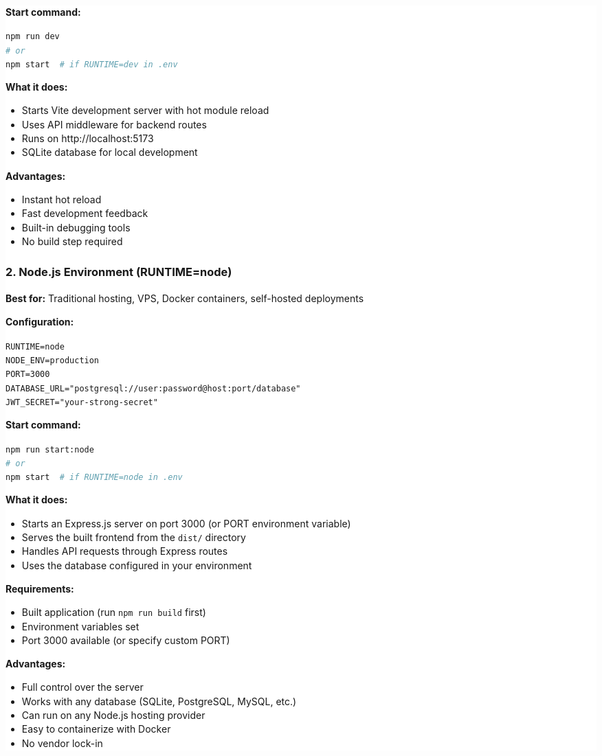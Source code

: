 **Start command:**
```bash
npm run dev
# or
npm start  # if RUNTIME=dev in .env
```

**What it does:**
- Starts Vite development server with hot module reload
- Uses API middleware for backend routes
- Runs on http://localhost:5173
- SQLite database for local development

**Advantages:**
- Instant hot reload
- Fast development feedback
- Built-in debugging tools
- No build step required

### 2. Node.js Environment (RUNTIME=node)

**Best for:** Traditional hosting, VPS, Docker containers, self-hosted deployments

**Configuration:**
```env
RUNTIME=node
NODE_ENV=production
PORT=3000
DATABASE_URL="postgresql://user:password@host:port/database"
JWT_SECRET="your-strong-secret"
```

**Start command:**
```bash
npm run start:node
# or
npm start  # if RUNTIME=node in .env
```

**What it does:**
- Starts an Express.js server on port 3000 (or PORT environment variable)
- Serves the built frontend from the `dist/` directory
- Handles API requests through Express routes
- Uses the database configured in your environment

**Requirements:**
- Built application (run `npm run build` first)
- Environment variables set
- Port 3000 available (or specify custom PORT)

**Advantages:**
- Full control over the server
- Works with any database (SQLite, PostgreSQL, MySQL, etc.)
- Can run on any Node.js hosting provider
- Easy to containerize with Docker
- No vendor lock-in
